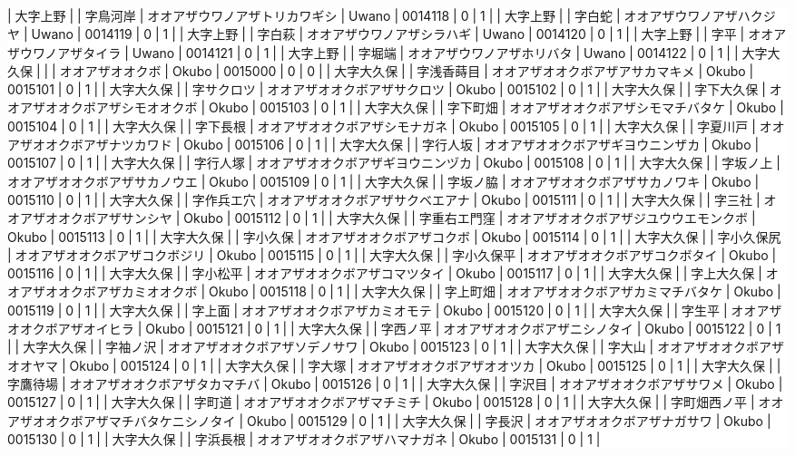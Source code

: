 | 大字上野 |  | 字鳥河岸 | オオアザウワノアザトリカワギシ | Uwano | 0014118 | 0 | 1 |
| 大字上野 |  | 字白蛇 | オオアザウワノアザハクジヤ | Uwano | 0014119 | 0 | 1 |
| 大字上野 |  | 字白萩 | オオアザウワノアザシラハギ | Uwano | 0014120 | 0 | 1 |
| 大字上野 |  | 字平 | オオアザウワノアザタイラ | Uwano | 0014121 | 0 | 1 |
| 大字上野 |  | 字堀端 | オオアザウワノアザホリバタ | Uwano | 0014122 | 0 | 1 |
| 大字大久保 |  |  | オオアザオオクボ | Okubo | 0015000 | 0 | 0 |
| 大字大久保 |  | 字浅香蒔目 | オオアザオオクボアザアサカマキメ | Okubo | 0015101 | 0 | 1 |
| 大字大久保 |  | 字サクロツ | オオアザオオクボアザサクロツ | Okubo | 0015102 | 0 | 1 |
| 大字大久保 |  | 字下大久保 | オオアザオオクボアザシモオオクボ | Okubo | 0015103 | 0 | 1 |
| 大字大久保 |  | 字下町畑 | オオアザオオクボアザシモマチバタケ | Okubo | 0015104 | 0 | 1 |
| 大字大久保 |  | 字下長根 | オオアザオオクボアザシモナガネ | Okubo | 0015105 | 0 | 1 |
| 大字大久保 |  | 字夏川戸 | オオアザオオクボアザナツカワド | Okubo | 0015106 | 0 | 1 |
| 大字大久保 |  | 字行人坂 | オオアザオオクボアザギヨウニンザカ | Okubo | 0015107 | 0 | 1 |
| 大字大久保 |  | 字行人塚 | オオアザオオクボアザギヨウニンヅカ | Okubo | 0015108 | 0 | 1 |
| 大字大久保 |  | 字坂ノ上 | オオアザオオクボアザサカノウエ | Okubo | 0015109 | 0 | 1 |
| 大字大久保 |  | 字坂ノ脇 | オオアザオオクボアザサカノワキ | Okubo | 0015110 | 0 | 1 |
| 大字大久保 |  | 字作兵エ穴 | オオアザオオクボアザサクベエアナ | Okubo | 0015111 | 0 | 1 |
| 大字大久保 |  | 字三社 | オオアザオオクボアザサンシヤ | Okubo | 0015112 | 0 | 1 |
| 大字大久保 |  | 字重右エ門窪 | オオアザオオクボアザジユウウエモンクボ | Okubo | 0015113 | 0 | 1 |
| 大字大久保 |  | 字小久保 | オオアザオオクボアザコクボ | Okubo | 0015114 | 0 | 1 |
| 大字大久保 |  | 字小久保尻 | オオアザオオクボアザコクボジリ | Okubo | 0015115 | 0 | 1 |
| 大字大久保 |  | 字小久保平 | オオアザオオクボアザコクボタイ | Okubo | 0015116 | 0 | 1 |
| 大字大久保 |  | 字小松平 | オオアザオオクボアザコマツタイ | Okubo | 0015117 | 0 | 1 |
| 大字大久保 |  | 字上大久保 | オオアザオオクボアザカミオオクボ | Okubo | 0015118 | 0 | 1 |
| 大字大久保 |  | 字上町畑 | オオアザオオクボアザカミマチバタケ | Okubo | 0015119 | 0 | 1 |
| 大字大久保 |  | 字上面 | オオアザオオクボアザカミオモテ | Okubo | 0015120 | 0 | 1 |
| 大字大久保 |  | 字生平 | オオアザオオクボアザオイヒラ | Okubo | 0015121 | 0 | 1 |
| 大字大久保 |  | 字西ノ平 | オオアザオオクボアザニシノタイ | Okubo | 0015122 | 0 | 1 |
| 大字大久保 |  | 字袖ノ沢 | オオアザオオクボアザソデノサワ | Okubo | 0015123 | 0 | 1 |
| 大字大久保 |  | 字大山 | オオアザオオクボアザオオヤマ | Okubo | 0015124 | 0 | 1 |
| 大字大久保 |  | 字大塚 | オオアザオオクボアザオオツカ | Okubo | 0015125 | 0 | 1 |
| 大字大久保 |  | 字鷹待場 | オオアザオオクボアザタカマチバ | Okubo | 0015126 | 0 | 1 |
| 大字大久保 |  | 字沢目 | オオアザオオクボアザサワメ | Okubo | 0015127 | 0 | 1 |
| 大字大久保 |  | 字町道 | オオアザオオクボアザマチミチ | Okubo | 0015128 | 0 | 1 |
| 大字大久保 |  | 字町畑西ノ平 | オオアザオオクボアザマチバタケニシノタイ | Okubo | 0015129 | 0 | 1 |
| 大字大久保 |  | 字長沢 | オオアザオオクボアザナガサワ | Okubo | 0015130 | 0 | 1 |
| 大字大久保 |  | 字浜長根 | オオアザオオクボアザハマナガネ | Okubo | 0015131 | 0 | 1 |